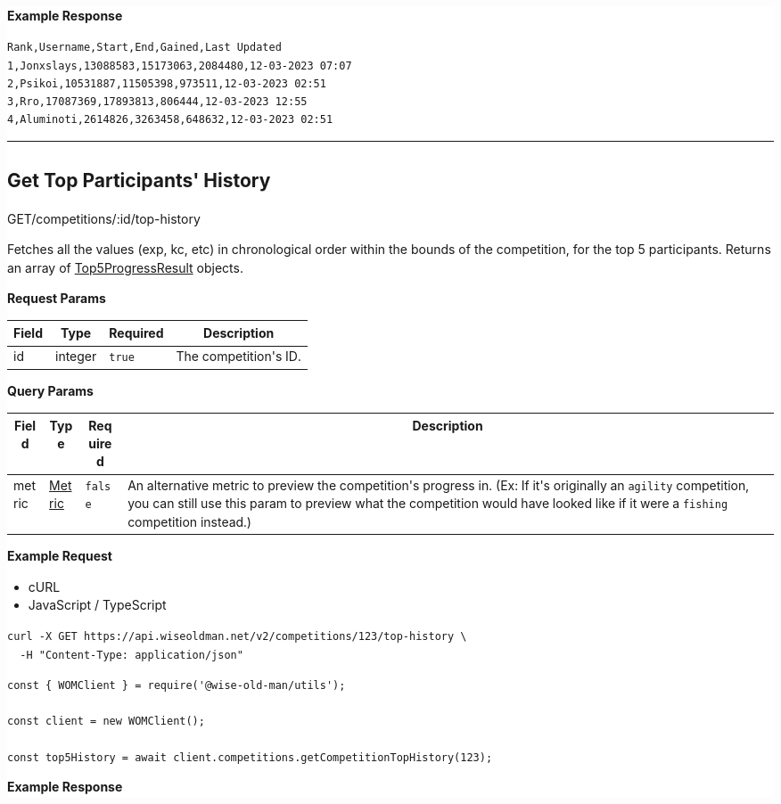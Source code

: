 **Example Response**

```codeBlockLines_e6Vv
Rank,Username,Start,End,Gained,Last Updated
1,Jonxslays,13088583,15173063,2084480,12-03-2023 07:07
2,Psikoi,10531887,11505398,973511,12-03-2023 02:51
3,Rro,17087369,17893813,806444,12-03-2023 12:55
4,Aluminoti,2614826,3263458,648632,12-03-2023 02:51

```

* * *

## Get Top Participants' History [​](https://docs.wiseoldman.net/competitions-api/competition-endpoints\#get-top-participants-history "Direct link to heading")

GET/competitions/:id/top-history

Fetches all the values (exp, kc, etc) in chronological order within the bounds of the competition, for the top 5 participants. Returns an array of [Top5ProgressResult](https://docs.wiseoldman.net/competitions-api/competition-type-definitions#object-top-5-progress-result) objects.

**Request Params**

| Field | Type | Required | Description |
| --- | --- | --- | --- |
| id | integer | `true` | The competition's ID. |

**Query Params**

| Field | Type | Required | Description |
| --- | --- | --- | --- |
| metric | [Metric](https://docs.wiseoldman.net/global-type-definitions#enum-metric) | `false` | An alternative metric to preview the competition's progress in. (Ex: If it's originally an `agility` competition, you can still use this param to preview what the competition would have looked like if it were a `fishing` competition instead.) |

**Example Request**

- cURL
- JavaScript / TypeScript

```codeBlockLines_e6Vv
curl -X GET https://api.wiseoldman.net/v2/competitions/123/top-history \
  -H "Content-Type: application/json"

```

```codeBlockLines_e6Vv
const { WOMClient } = require('@wise-old-man/utils');

const client = new WOMClient();

const top5History = await client.competitions.getCompetitionTopHistory(123);

```

**Example Response**
